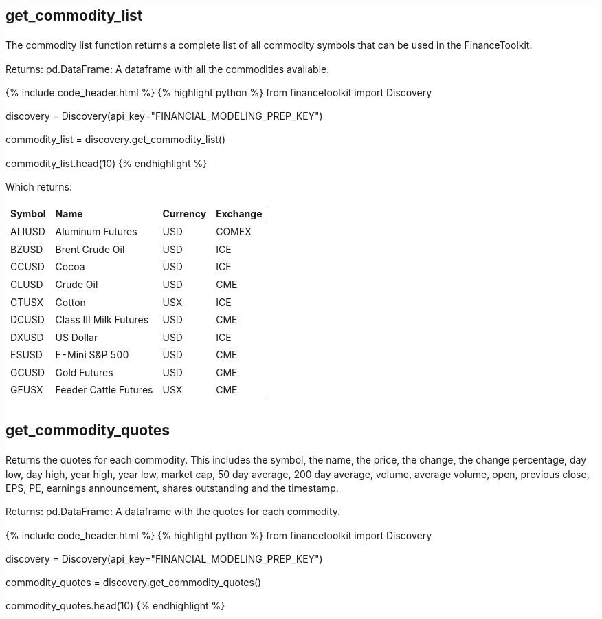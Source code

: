 ## get_commodity_list
The commodity list function returns a complete list of all commodity symbols that can be used in the FinanceToolkit.

Returns: pd.DataFrame: A dataframe with all the commodities available.

{% include code_header.html %}
{% highlight python %}
from financetoolkit import Discovery

discovery = Discovery(api_key="FINANCIAL_MODELING_PREP_KEY")

commodity_list = discovery.get_commodity_list()

commodity_list.head(10)
{% endhighlight %}


Which returns:

| Symbol | Name | Currency | Exchange |
 |:---------|:-----------------------|:-----------|:-----------|
 | ALIUSD | Aluminum Futures | USD | COMEX |
 | BZUSD | Brent Crude Oil | USD | ICE |
 | CCUSD | Cocoa | USD | ICE |
 | CLUSD | Crude Oil | USD | CME |
 | CTUSX | Cotton | USX | ICE |
 | DCUSD | Class III Milk Futures | USD | CME |
 | DXUSD | US Dollar | USD | ICE |
 | ESUSD | E-Mini S&P 500 | USD | CME |
 | GCUSD | Gold Futures | USD | CME |
 | GFUSX | Feeder Cattle Futures | USX | CME |

## get_commodity_quotes
Returns the quotes for each commodity. This includes the symbol, the name, the price, the change, the change percentage, day low, day high, year high, year low, market cap, 50 day average, 200 day average, volume, average volume, open, previous close, EPS, PE, earnings announcement, shares outstanding and the timestamp.

Returns: pd.DataFrame: A dataframe with the quotes for each commodity.

{% include code_header.html %}
{% highlight python %}
from financetoolkit import Discovery

discovery = Discovery(api_key="FINANCIAL_MODELING_PREP_KEY")

commodity_quotes = discovery.get_commodity_quotes()

commodity_quotes.head(10)
{% endhighlight %}
